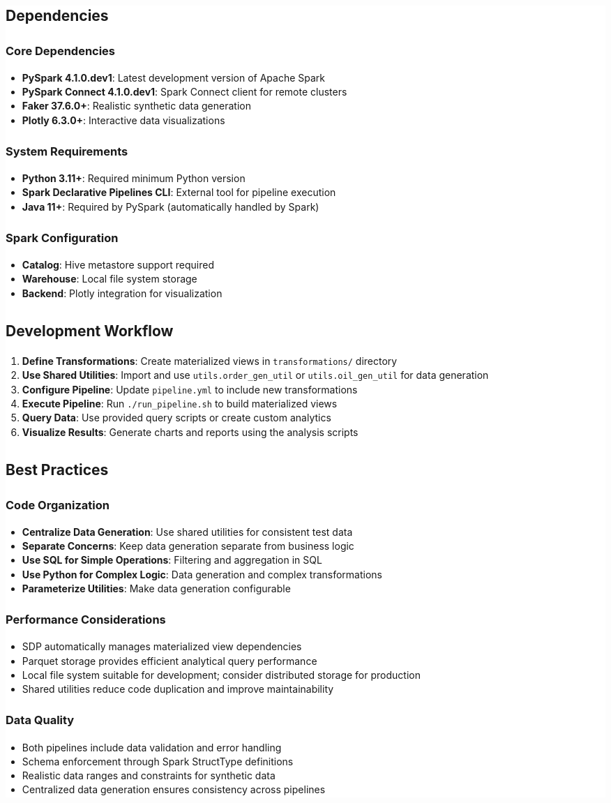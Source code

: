 ## Dependencies

### Core Dependencies
- **PySpark 4.1.0.dev1**: Latest development version of Apache Spark
- **PySpark Connect 4.1.0.dev1**: Spark Connect client for remote clusters
- **Faker 37.6.0+**: Realistic synthetic data generation
- **Plotly 6.3.0+**: Interactive data visualizations

### System Requirements
- **Python 3.11+**: Required minimum Python version
- **Spark Declarative Pipelines CLI**: External tool for pipeline execution
- **Java 11+**: Required by PySpark (automatically handled by Spark)

### Spark Configuration
- **Catalog**: Hive metastore support required
- **Warehouse**: Local file system storage
- **Backend**: Plotly integration for visualization

## Development Workflow

1. **Define Transformations**: Create materialized views in `transformations/` directory
2. **Use Shared Utilities**: Import and use `utils.order_gen_util` or `utils.oil_gen_util` for data generation
3. **Configure Pipeline**: Update `pipeline.yml` to include new transformations
4. **Execute Pipeline**: Run `./run_pipeline.sh` to build materialized views
5. **Query Data**: Use provided query scripts or create custom analytics
6. **Visualize Results**: Generate charts and reports using the analysis scripts

## Best Practices

### Code Organization
- **Centralize Data Generation**: Use shared utilities for consistent test data
- **Separate Concerns**: Keep data generation separate from business logic
- **Use SQL for Simple Operations**: Filtering and aggregation in SQL
- **Use Python for Complex Logic**: Data generation and complex transformations
- **Parameterize Utilities**: Make data generation configurable

### Performance Considerations
- SDP automatically manages materialized view dependencies
- Parquet storage provides efficient analytical query performance
- Local file system suitable for development; consider distributed storage for production
- Shared utilities reduce code duplication and improve maintainability

### Data Quality
- Both pipelines include data validation and error handling
- Schema enforcement through Spark StructType definitions
- Realistic data ranges and constraints for synthetic data
- Centralized data generation ensures consistency across pipelines

